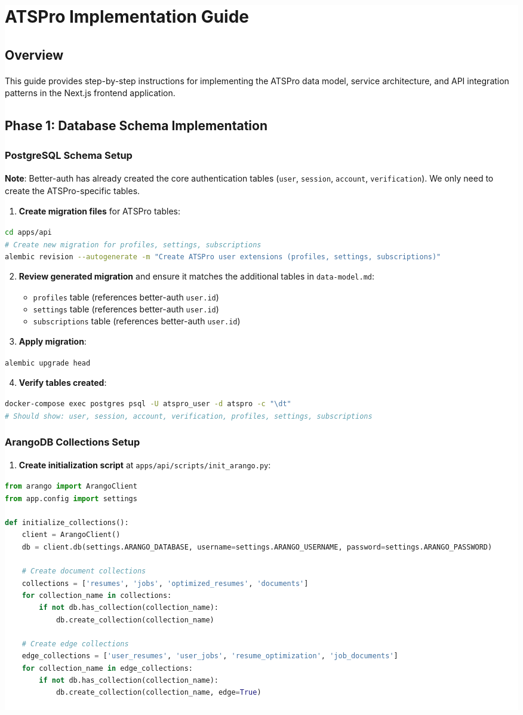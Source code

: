 # ATSPro Implementation Guide

## Overview

This guide provides step-by-step instructions for implementing the ATSPro data model, service architecture, and API integration patterns in the Next.js frontend application.

## Phase 1: Database Schema Implementation

### PostgreSQL Schema Setup

**Note**: Better-auth has already created the core authentication tables (`user`, `session`, `account`, `verification`). We only need to create the ATSPro-specific tables.

1. **Create migration files** for ATSPro tables:

```bash
cd apps/api
# Create new migration for profiles, settings, subscriptions
alembic revision --autogenerate -m "Create ATSPro user extensions (profiles, settings, subscriptions)"
```

2. **Review generated migration** and ensure it matches the additional tables in `data-model.md`:
   - `profiles` table (references better-auth `user.id`)
   - `settings` table (references better-auth `user.id`)
   - `subscriptions` table (references better-auth `user.id`)

3. **Apply migration**:

```bash
alembic upgrade head
```

4. **Verify tables created**:

```bash
docker-compose exec postgres psql -U atspro_user -d atspro -c "\dt"
# Should show: user, session, account, verification, profiles, settings, subscriptions
```

### ArangoDB Collections Setup

1. **Create initialization script** at `apps/api/scripts/init_arango.py`:

```python
from arango import ArangoClient
from app.config import settings

def initialize_collections():
    client = ArangoClient()
    db = client.db(settings.ARANGO_DATABASE, username=settings.ARANGO_USERNAME, password=settings.ARANGO_PASSWORD)
    
    # Create document collections
    collections = ['resumes', 'jobs', 'optimized_resumes', 'documents']
    for collection_name in collections:
        if not db.has_collection(collection_name):
            db.create_collection(collection_name)
    
    # Create edge collections
    edge_collections = ['user_resumes', 'user_jobs', 'resume_optimization', 'job_documents']
    for collection_name in edge_collections:
        if not db.has_collection(collection_name):
            db.create_collection(collection_name, edge=True)
    
```